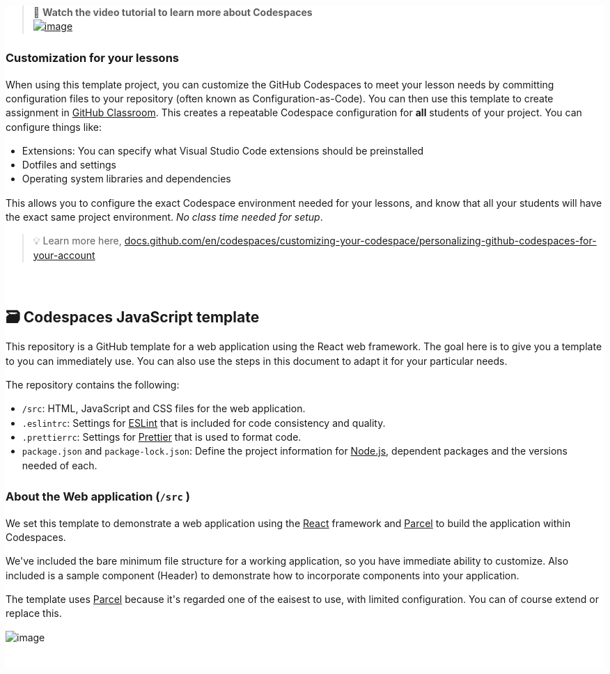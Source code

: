 > 🎥 **Watch the video tutorial to learn more about Codespaces** <br/>
> <a href="https://aka.ms/CodespacesVideoTutorial">![image](https://img.youtube.com/vi/ozuDPmcC1io/0.jpg)</a>
   
### Customization for your lessons

When using this template project, you can customize the GitHub Codespaces to meet your lesson needs by committing configuration files to your repository (often known as Configuration-as-Code). You can then use this template to create assignment in [GitHub Classroom](classroom.github.com). This creates a repeatable Codespace configuration for **all** students of your project. You can configure things like:

* Extensions: You can specify what Visual Studio Code extensions should be preinstalled
* Dotfiles and settings
* Operating system libraries and dependencies

This allows you to configure the exact Codespace environment needed for your lessons, and know that all your students will have the exact same project environment. _No class time needed for setup_.

> 💡 Learn more here, [docs.github.com/en/codespaces/customizing-your-codespace/personalizing-github-codespaces-for-your-account](https://docs.github.com/en/codespaces/customizing-your-codespace/personalizing-github-codespaces-for-your-account)

<br />

## 🗃️ Codespaces JavaScript template

This repository is a GitHub template for a web application using the React web framework. The goal here is to give you a template to you can immediately use. You can also use the steps in this document to adapt it for your particular needs.

The repository contains the following:

* `/src`: HTML, JavaScript and CSS files for the web application.
* `.eslintrc`: Settings for [ESLint](https://eslint.org/) that is included for code consistency and quality.
* `.prettierrc`: Settings for [Prettier](https://prettier.io/) that is used to format code.
* `package.json` and `package-lock.json`: Define the project information for [Node.js](https://nodejs.org/), dependent packages and the versions needed of each. 

### About the Web application (`/src` )

We set this template to demonstrate a web application using the [React](https://reactjs.org/) framework and [Parcel](https://parceljs.org/) to build the application within Codespaces.

We've included the bare minimum file structure for a working application, so you have immediate ability to customize. Also included is a sample component (Header) to demonstrate how to incorporate components into your application. 

The template uses [Parcel](https://parceljs.org/) because it's regarded one of the eaisest to use, with limited configuration. You can of course extend or replace this.

![image](https://user-images.githubusercontent.com/82035/195201984-2ca8f38b-c834-4b94-a69a-5a727aaf90eb.png)

<br />
